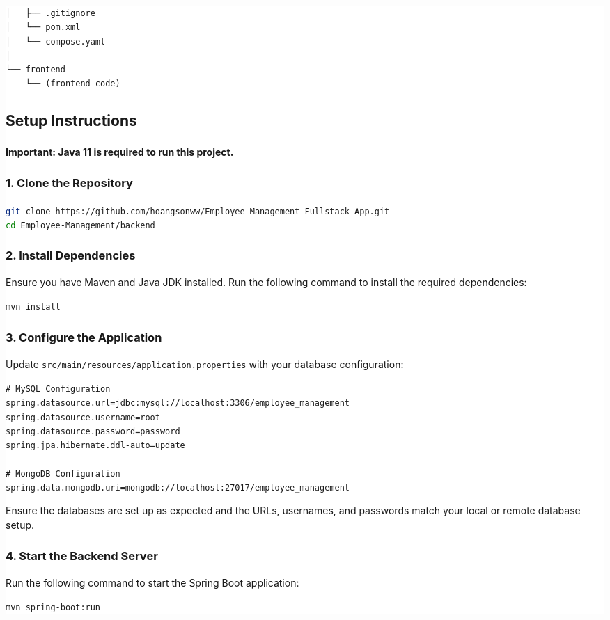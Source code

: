 ```
│   ├── .gitignore
│   └── pom.xml
│   └── compose.yaml
│
└── frontend
    └── (frontend code)
```

## Setup Instructions

#### Important: Java 11 is required to run this project.

### 1. Clone the Repository

```bash
git clone https://github.com/hoangsonww/Employee-Management-Fullstack-App.git
cd Employee-Management/backend
```

### 2. Install Dependencies

Ensure you have [Maven](https://maven.apache.org/) and [Java JDK](https://www.oracle.com/java/technologies/javase-jdk11-downloads.html) installed. Run the following command to install the required dependencies:

```bash
mvn install
```

### 3. Configure the Application

Update `src/main/resources/application.properties` with your database configuration:

```properties
# MySQL Configuration
spring.datasource.url=jdbc:mysql://localhost:3306/employee_management
spring.datasource.username=root
spring.datasource.password=password
spring.jpa.hibernate.ddl-auto=update

# MongoDB Configuration
spring.data.mongodb.uri=mongodb://localhost:27017/employee_management
```

Ensure the databases are set up as expected and the URLs, usernames, and passwords match your local or remote database setup.

### 4. Start the Backend Server

Run the following command to start the Spring Boot application:

```bash
mvn spring-boot:run
```
